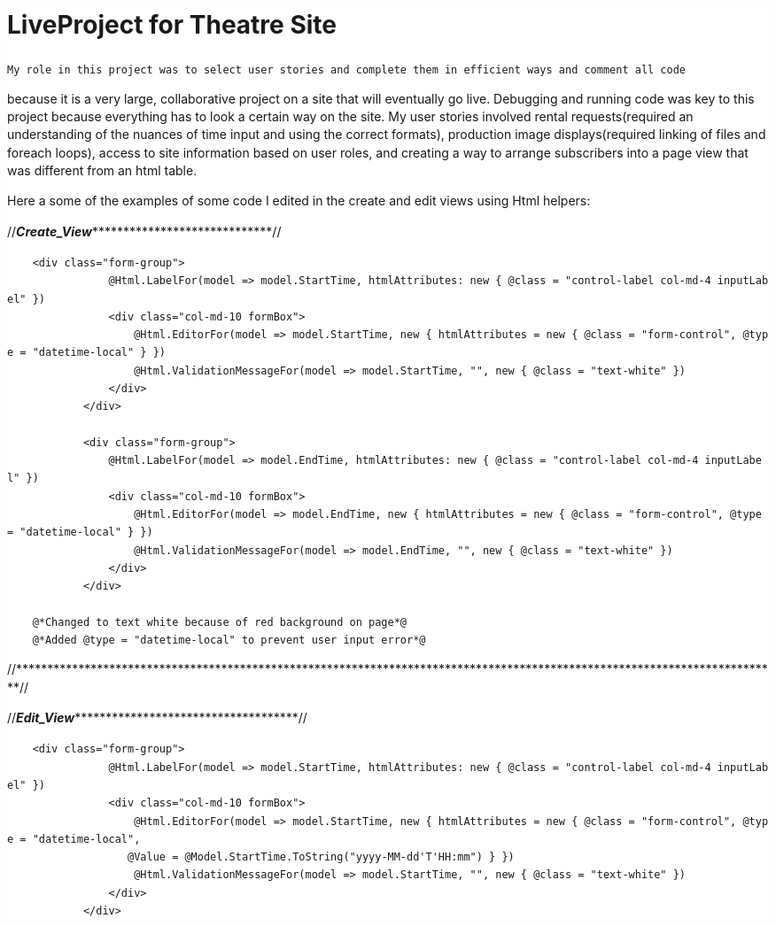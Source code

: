 # LiveProject for Theatre Site
  	My role in this project was to select user stories and complete them in efficient ways and comment all code 
because it is a very large, collaborative project on a site that will eventually go live. Debugging and running code 
was key to this project because everything has to look a certain way on the site. 
	My user stories involved rental requests(required an understanding of the nuances of time input and using 
the correct formats), production image displays(required linking of files and foreach loops), access to site
information based on user roles, and creating a way to arrange subscribers into a page view that was different from
an html table. 
	
Here a some of the examples of some code I edited in the create and edit views using Html helpers:

//*****************************************Create_View**********************************************************************//

		<div class="form-group">
                    @Html.LabelFor(model => model.StartTime, htmlAttributes: new { @class = "control-label col-md-4 inputLabel" })
                    <div class="col-md-10 formBox">
                        @Html.EditorFor(model => model.StartTime, new { htmlAttributes = new { @class = "form-control", @type = "datetime-local" } })
                        @Html.ValidationMessageFor(model => model.StartTime, "", new { @class = "text-white" }) 			
                    </div>
                </div>

                <div class="form-group">
                    @Html.LabelFor(model => model.EndTime, htmlAttributes: new { @class = "control-label col-md-4 inputLabel" })
                    <div class="col-md-10 formBox">
                        @Html.EditorFor(model => model.EndTime, new { htmlAttributes = new { @class = "form-control", @type = "datetime-local" } })
                        @Html.ValidationMessageFor(model => model.EndTime, "", new { @class = "text-white" }) 
                    </div>
                </div>

		@*Changed to text white because of red background on page*@
		@*Added @type = "datetime-local" to prevent user input error*@

//***************************************************************************************************************************//



//***************************************Edit_View***************************************************************************//

		<div class="form-group">			
                    @Html.LabelFor(model => model.StartTime, htmlAttributes: new { @class = "control-label col-md-4 inputLabel" })
                    <div class="col-md-10 formBox">
                        @Html.EditorFor(model => model.StartTime, new { htmlAttributes = new { @class = "form-control", @type = "datetime-local", 
                       @Value = @Model.StartTime.ToString("yyyy-MM-dd'T'HH:mm") } })
                        @Html.ValidationMessageFor(model => model.StartTime, "", new { @class = "text-white" })
                    </div>
                </div>
